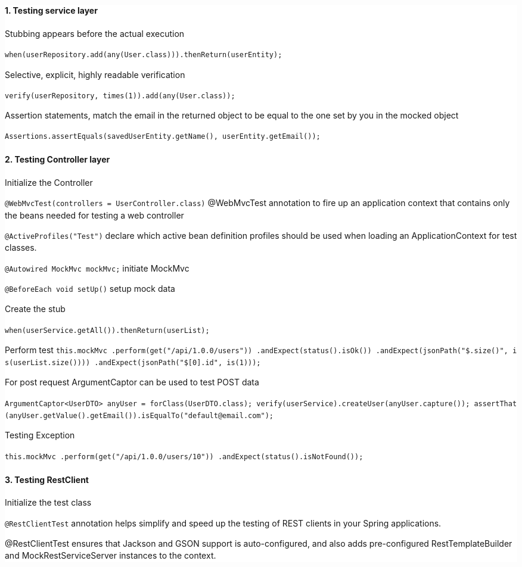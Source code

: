 #### 1. Testing service layer
Stubbing appears before the actual execution

`when(userRepository.add(any(User.class))).thenReturn(userEntity);`

Selective, explicit, highly readable verification

`verify(userRepository, times(1)).add(any(User.class));`

Assertion statements, match the email in the returned object to be equal to the one set by you in the mocked object

`Assertions.assertEquals(savedUserEntity.getName(), userEntity.getEmail());`

#### 2. Testing Controller layer
Initialize the Controller 

`@WebMvcTest(controllers = UserController.class)` @WebMvcTest annotation to fire up an application context that contains only the beans needed for testing a web controller

`@ActiveProfiles("Test")` declare which active bean definition profiles should be used when loading an ApplicationContext for test classes.

`@Autowired MockMvc mockMvc;` initiate MockMvc

`@BeforeEach void setUp()` setup mock data

Create the stub

`when(userService.getAll()).thenReturn(userList);`

Perform test
`this.mockMvc
    .perform(get("/api/1.0.0/users"))
    .andExpect(status().isOk())
    .andExpect(jsonPath("$.size()", is(userList.size())))
    .andExpect(jsonPath("$[0].id", is(1)));`
    
For post request ArgumentCaptor can be used to test POST data
    
`ArgumentCaptor<UserDTO> anyUser = forClass(UserDTO.class);
        verify(userService).createUser(anyUser.capture());
        assertThat(anyUser.getValue().getEmail()).isEqualTo("default@email.com");`
        
Testing Exception

`this.mockMvc
        .perform(get("/api/1.0.0/users/10"))
        .andExpect(status().isNotFound());`        
        
        
#### 3. Testing RestClient

Initialize the test class

`@RestClientTest` annotation helps simplify and speed up the testing of REST clients in your Spring applications.

@RestClientTest ensures that Jackson and GSON support is auto-configured, and also adds pre-configured RestTemplateBuilder and MockRestServiceServer instances to the context.
